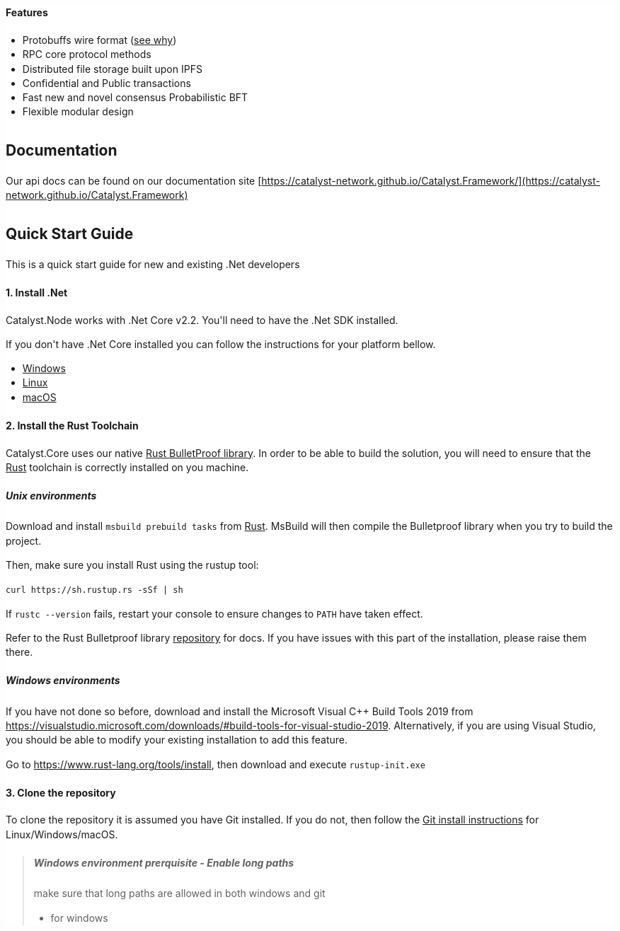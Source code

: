 #### Features

- Protobuffs wire format ([see why](https://github.com/catalyst-network/protocol-protobuffs#why-protobuffs))
- RPC core protocol methods
- Distributed file storage built upon IPFS
- Confidential and Public transactions
- Fast new and novel consensus Probabilistic BFT
- Flexible modular design

## Documentation

Our api docs can be found on our documentation site [https://catalyst-network.github.io/Catalyst.Framework/](https://catalyst-network.github.io/Catalyst.Framework)

## Quick Start Guide

This is a quick start guide for new and existing .Net developers

#### 1. Install .Net

Catalyst.Node works with .Net Core v2.2. You'll need to have the .Net SDK installed. 

If you don't have .Net Core installed you can follow the instructions for your platform bellow.

- [Windows](https://dotnet.microsoft.com/download?initial-os=windows)
- [Linux](https://dotnet.microsoft.com/download?initial-os=linux)
- [macOS](https://dotnet.microsoft.com/download?initial-os=macos)

#### 2. Install the Rust Toolchain

Catalyst.Core uses our native [Rust BulletProof library](https://github.com/catalyst-network/Cryptography.FFI.Rust). In order to be able to build the solution, you will need to ensure that the [Rust](https://www.rust-lang.org/) toolchain is correctly installed on you machine.

##### Unix environments

Download and install `msbuild prebuild tasks` from [Rust](https://www.rust-lang.org/). MsBuild will then compile the Bulletproof library when you try to build the project.

Then, make sure you install Rust using the rustup tool:

```curl https://sh.rustup.rs -sSf | sh```

If ```rustc --version``` fails, restart your console to ensure changes to ```PATH``` have taken effect.

Refer to the Rust Bulletproof library [repository](https://github.com/catalyst-network/Cryptography.FFI.Rust) for docs. If you have issues with this part of the installation, please raise them there.

##### Windows environments
If you have not done so before, download and install the Microsoft Visual C++ Build Tools 2019 from https://visualstudio.microsoft.com/downloads/#build-tools-for-visual-studio-2019. Alternatively, if you are using Visual Studio, you should be able to modify your existing installation to add this feature.

Go to https://www.rust-lang.org/tools/install, then download and execute `rustup-init.exe`

#### 3. Clone the repository

To clone the repository it is assumed you have Git installed.
If you do not, then follow the [Git install instructions](https://git-scm.com/book/en/v2/Getting-Started-Installing-Git) for Linux/Windows/macOS.

> ##### Windows environment prerquisite -  Enable long paths
> make sure that long paths are allowed in both windows and git
> - for windows 
```